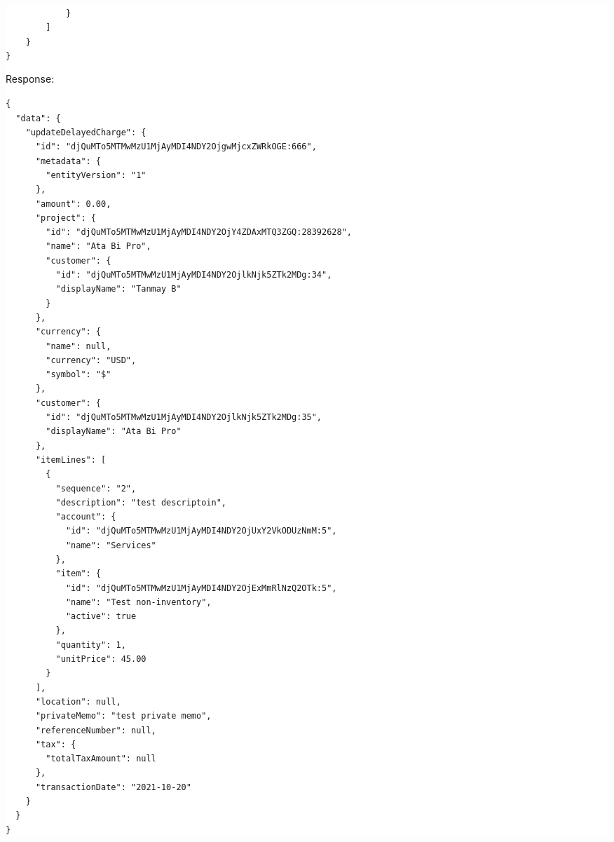 ```
			}
		]
	}
}
```

Response:
```
{
  "data": {
    "updateDelayedCharge": {
      "id": "djQuMTo5MTMwMzU1MjAyMDI4NDY2OjgwMjcxZWRkOGE:666",
      "metadata": {
        "entityVersion": "1"
      },
      "amount": 0.00,
      "project": {
        "id": "djQuMTo5MTMwMzU1MjAyMDI4NDY2OjY4ZDAxMTQ3ZGQ:28392628",
        "name": "Ata Bi Pro",
        "customer": {
          "id": "djQuMTo5MTMwMzU1MjAyMDI4NDY2OjlkNjk5ZTk2MDg:34",
          "displayName": "Tanmay B"
        }
      },
      "currency": {
        "name": null,
        "currency": "USD",
        "symbol": "$"
      },
      "customer": {
        "id": "djQuMTo5MTMwMzU1MjAyMDI4NDY2OjlkNjk5ZTk2MDg:35",
        "displayName": "Ata Bi Pro"
      },
      "itemLines": [
        {
          "sequence": "2",
          "description": "test descriptoin",
          "account": {
            "id": "djQuMTo5MTMwMzU1MjAyMDI4NDY2OjUxY2VkODUzNmM:5",
            "name": "Services"
          },
          "item": {
            "id": "djQuMTo5MTMwMzU1MjAyMDI4NDY2OjExMmRlNzQ2OTk:5",
            "name": "Test non-inventory",
            "active": true
          },
          "quantity": 1,
          "unitPrice": 45.00
        }
      ],
      "location": null,
      "privateMemo": "test private memo",
      "referenceNumber": null,
      "tax": {
        "totalTaxAmount": null
      },
      "transactionDate": "2021-10-20"
    }
  }
}
```
